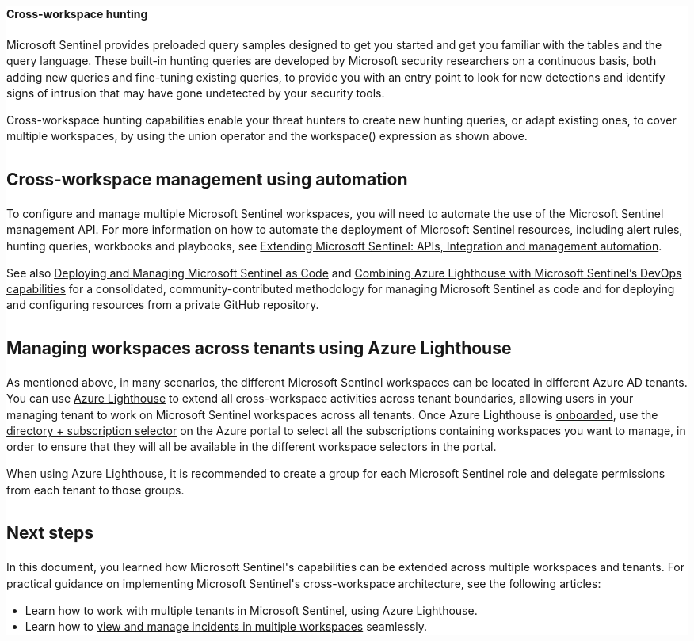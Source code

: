 #### Cross-workspace hunting

Microsoft Sentinel provides preloaded query samples designed to get you started and get you familiar with the tables and the query language. These built-in hunting queries are developed by Microsoft security researchers on a continuous basis, both adding new queries and fine-tuning existing queries, to provide you with an entry point to look for new detections and identify signs of intrusion that may have gone undetected by your security tools.  

Cross-workspace hunting capabilities enable your threat hunters to create new hunting queries, or adapt existing ones, to cover multiple workspaces, by using the union operator and the workspace() expression as shown above.

## Cross-workspace management using automation

To configure and manage multiple Microsoft Sentinel workspaces, you will need to automate the use of the Microsoft Sentinel management API. For more information on how to automate the deployment of Microsoft Sentinel resources, including alert rules, hunting queries, workbooks and playbooks, see [Extending Microsoft Sentinel: APIs, Integration and management automation](https://techcommunity.microsoft.com/t5/azure-sentinel/extending-azure-sentinel-apis-integration-and-management/ba-p/1116885).

See also [Deploying and Managing Microsoft Sentinel as Code](https://techcommunity.microsoft.com/t5/azure-sentinel/deploying-and-managing-azure-sentinel-as-code/ba-p/1131928) and [Combining Azure Lighthouse with Microsoft Sentinel’s DevOps capabilities](https://techcommunity.microsoft.com/t5/azure-sentinel/combining-azure-lighthouse-with-sentinel-s-devops-capabilities/ba-p/1210966) for a consolidated, community-contributed methodology for managing Microsoft Sentinel as code and for deploying and configuring resources from a private GitHub repository.

## Managing workspaces across tenants using Azure Lighthouse

As mentioned above, in many scenarios, the different Microsoft Sentinel workspaces can be located in different Azure AD tenants. You can use [Azure Lighthouse](../lighthouse/overview.md) to extend all cross-workspace activities across tenant boundaries, allowing users in your managing tenant to work on Microsoft Sentinel workspaces across all tenants. Once Azure Lighthouse is [onboarded](../lighthouse/how-to/onboard-customer.md), use the [directory + subscription selector](./multiple-tenants-service-providers.md#how-to-access-microsoft-sentinel-in-managed-tenants) on the Azure portal to select all the subscriptions containing workspaces you want to manage, in order to ensure that they will all be available in the different workspace selectors in the portal.

When using Azure Lighthouse, it is recommended to create a group for each Microsoft Sentinel role and delegate permissions from each tenant to those groups.

## Next steps

In this document, you learned how Microsoft Sentinel's capabilities can be extended across multiple workspaces and tenants. For practical guidance on implementing Microsoft Sentinel's cross-workspace architecture, see the following articles:

- Learn how to [work with multiple tenants](./multiple-tenants-service-providers.md) in Microsoft Sentinel, using Azure Lighthouse.
- Learn how to [view and manage incidents in multiple workspaces](./multiple-workspace-view.md) seamlessly.
